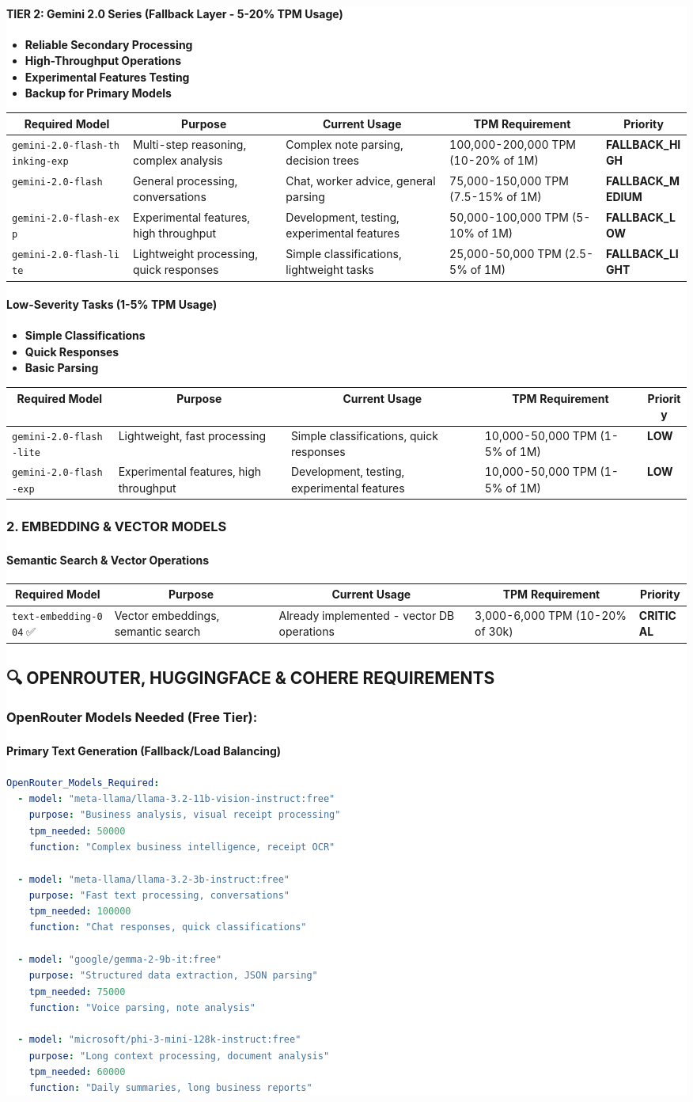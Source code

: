 #### **TIER 2: Gemini 2.0 Series (Fallback Layer - 5-20% TPM Usage)**
- **Reliable Secondary Processing**
- **High-Throughput Operations**
- **Experimental Features Testing**
- **Backup for Primary Models**

| Required Model | Purpose | Current Usage | TPM Requirement | Priority |
|---------------|---------|---------------|-----------------|----------|
| `gemini-2.0-flash-thinking-exp` | Multi-step reasoning, complex analysis | Complex note parsing, decision trees | 100,000-200,000 TPM (10-20% of 1M) | **FALLBACK_HIGH** |
| `gemini-2.0-flash` | General processing, conversations | Chat, worker advice, general parsing | 75,000-150,000 TPM (7.5-15% of 1M) | **FALLBACK_MEDIUM** |
| `gemini-2.0-flash-exp` | Experimental features, high throughput | Development, testing, experimental features | 50,000-100,000 TPM (5-10% of 1M) | **FALLBACK_LOW** |
| `gemini-2.0-flash-lite` | Lightweight processing, quick responses | Simple classifications, lightweight tasks | 25,000-50,000 TPM (2.5-5% of 1M) | **FALLBACK_LIGHT** |

#### **Low-Severity Tasks (1-5% TPM Usage)**
- **Simple Classifications**
- **Quick Responses**
- **Basic Parsing**

| Required Model | Purpose | Current Usage | TPM Requirement | Priority |
|---------------|---------|---------------|-----------------|----------|
| `gemini-2.0-flash-lite` | Lightweight, fast processing | Simple classifications, quick responses | 10,000-50,000 TPM (1-5% of 1M) | **LOW** |
| `gemini-2.0-flash-exp` | Experimental features, high throughput | Development, testing, experimental features | 10,000-50,000 TPM (1-5% of 1M) | **LOW** |

### **2. EMBEDDING & VECTOR MODELS**

#### **Semantic Search & Vector Operations**
| Required Model | Purpose | Current Usage | TPM Requirement | Priority |
|---------------|---------|---------------|-----------------|----------|
| `text-embedding-004` ✅ | Vector embeddings, semantic search | Already implemented - vector DB operations | 3,000-6,000 TPM (10-20% of 30k) | **CRITICAL** |

## 🔍 **OPENROUTER, HUGGINGFACE & COHERE REQUIREMENTS**

### **OpenRouter Models Needed (Free Tier):**

#### **Primary Text Generation (Fallback/Load Balancing)**
```yaml
OpenRouter_Models_Required:
  - model: "meta-llama/llama-3.2-11b-vision-instruct:free"
    purpose: "Business analysis, visual receipt processing"
    tpm_needed: 50000
    function: "Complex business intelligence, receipt OCR"
    
  - model: "meta-llama/llama-3.2-3b-instruct:free" 
    purpose: "Fast text processing, conversations"
    tpm_needed: 100000
    function: "Chat responses, quick classifications"
    
  - model: "google/gemma-2-9b-it:free"
    purpose: "Structured data extraction, JSON parsing"
    tpm_needed: 75000
    function: "Voice parsing, note analysis"
    
  - model: "microsoft/phi-3-mini-128k-instruct:free"
    purpose: "Long context processing, document analysis"
    tpm_needed: 60000
    function: "Daily summaries, long business reports"
```
